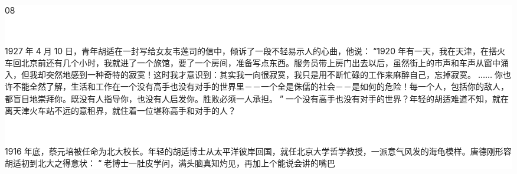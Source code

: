    08
  </span>
 </p>
 <p class="p1">
  <span class="s1">
  </span>
  <br/>
 </p>
 <p class="p2">
  <span class="s2">
   1927
  </span>
  <span class="s1">
   年
  </span>
  <span class="s2">
   4
  </span>
  <span class="s1">
   月
  </span>
  <span class="s2">
   10
  </span>
  <span class="s1">
   日，青年胡适在一封写给女友韦莲司的信中，倾诉了一段不轻易示人的心曲，他说：
  </span>
  <span class="s2">
   “1920
  </span>
  <span class="s1">
   年有一天，我在天津，在搭火车回北京前还有几个小时，我就进了一个旅馆，要了一个房间，准备写点东西。服务员带上房门出去以后，虽然街上的市声和车声从窗中涌入，但我却突然地感到一种奇特的寂寞！这时我才意识到：其实我一向很寂寞，我只是用不断忙碌的工作来麻醉自己，忘掉寂寞。
  </span>
  <span class="s2">
   ……
  </span>
  <span class="s1">
   你也许不能全然了解，生活和工作在一个没有高手也没有对手的世界里－－一个全是侏儒的社会－－是如何的危险！每一个人，包括你的敌人，都盲目地崇拜你。既没有人指导你，也没有人启发你。胜败必须一人承担。
  </span>
  <span class="s2">
   ”
  </span>
  <span class="s1">
   一个没有高手也没有对手的世界？年轻的胡适难道不知，就在离天津火车站不远的意租界，就住着一位堪称高手和对手的人？
  </span>
 </p>
 <p class="p1">
  <span class="s1">
  </span>
  <br/>
 </p>
 <p class="p2">
  <span class="s2">
   1916
  </span>
  <span class="s1">
   年底，蔡元培被任命为北大校长。年轻的胡适博士从太平洋彼岸回国，就任北京大学哲学教授，一派意气风发的海龟模样。唐德刚形容胡适初到北大之得意状：
  </span>
  <span class="s2">
   “
  </span>
  <span class="s1">
   老博士一肚皮学问，满头脑真知灼见，再加上个能说会讲的嘴巴